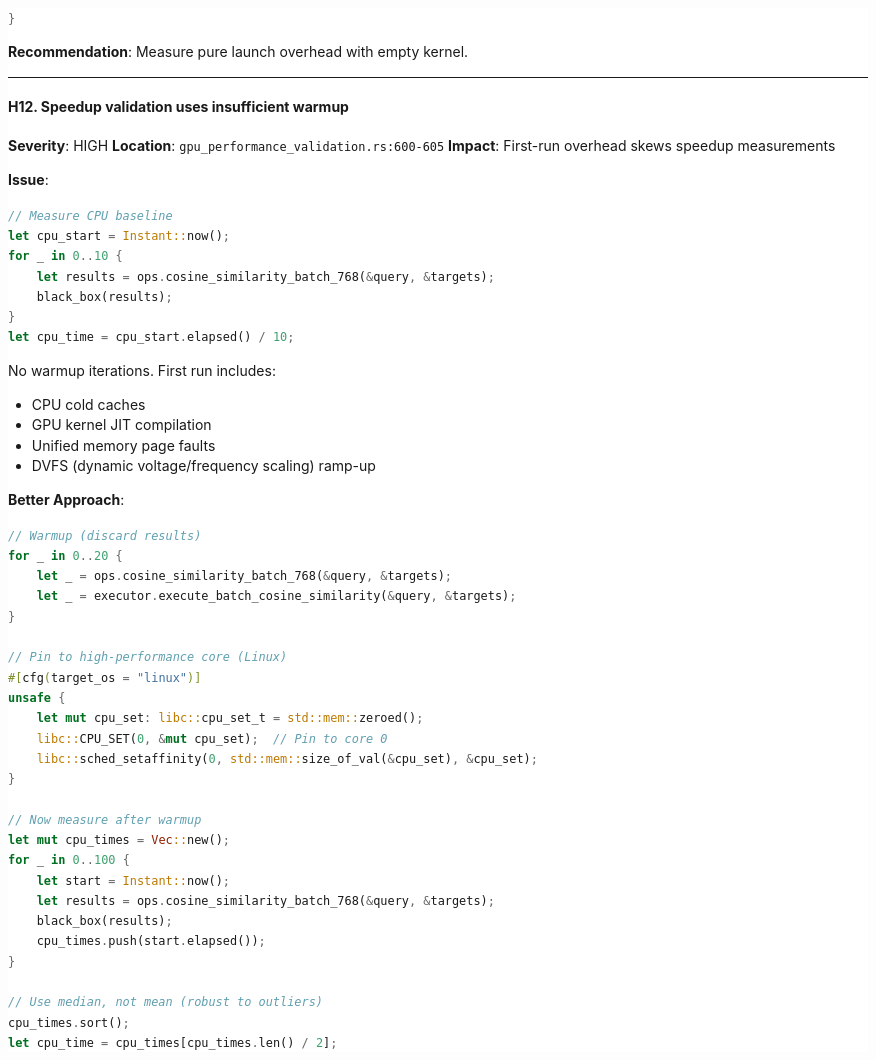 ```rust
}
```

**Recommendation**: Measure pure launch overhead with empty kernel.

---

#### H12. Speedup validation uses insufficient warmup

**Severity**: HIGH
**Location**: `gpu_performance_validation.rs:600-605`
**Impact**: First-run overhead skews speedup measurements

**Issue**:
```rust
// Measure CPU baseline
let cpu_start = Instant::now();
for _ in 0..10 {
    let results = ops.cosine_similarity_batch_768(&query, &targets);
    black_box(results);
}
let cpu_time = cpu_start.elapsed() / 10;
```

No warmup iterations. First run includes:
- CPU cold caches
- GPU kernel JIT compilation
- Unified memory page faults
- DVFS (dynamic voltage/frequency scaling) ramp-up

**Better Approach**:
```rust
// Warmup (discard results)
for _ in 0..20 {
    let _ = ops.cosine_similarity_batch_768(&query, &targets);
    let _ = executor.execute_batch_cosine_similarity(&query, &targets);
}

// Pin to high-performance core (Linux)
#[cfg(target_os = "linux")]
unsafe {
    let mut cpu_set: libc::cpu_set_t = std::mem::zeroed();
    libc::CPU_SET(0, &mut cpu_set);  // Pin to core 0
    libc::sched_setaffinity(0, std::mem::size_of_val(&cpu_set), &cpu_set);
}

// Now measure after warmup
let mut cpu_times = Vec::new();
for _ in 0..100 {
    let start = Instant::now();
    let results = ops.cosine_similarity_batch_768(&query, &targets);
    black_box(results);
    cpu_times.push(start.elapsed());
}

// Use median, not mean (robust to outliers)
cpu_times.sort();
let cpu_time = cpu_times[cpu_times.len() / 2];
```
